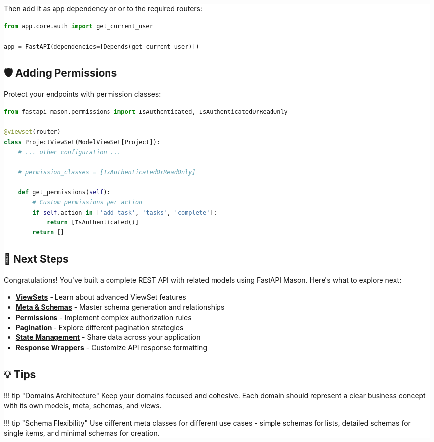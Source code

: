 Then add it as app dependency or or to the required routers:

```python title="app/main.py"
from app.core.auth import get_current_user

app = FastAPI(dependencies=[Depends(get_current_user)])
```

## 🛡️ Adding Permissions

Protect your endpoints with permission classes:

```python title="app/domains/project/views.py"
from fastapi_mason.permissions import IsAuthenticated, IsAuthenticatedOrReadOnly

@viewset(router)
class ProjectViewSet(ModelViewSet[Project]):
    # ... other configuration ...

    # permission_classes = [IsAuthenticatedOrReadOnly]

    def get_permissions(self):
        # Custom permissions per action
        if self.action in ['add_task', 'tasks', 'complete']:
            return [IsAuthenticated()]
        return []
```

## 🎯 Next Steps

Congratulations! You've built a complete REST API with related models using FastAPI Mason. Here's what to explore next:

- **[ViewSets](viewsets/index.md)** - Learn about advanced ViewSet features
- **[Meta & Schemas](schemas.md)** - Master schema generation and relationships
- **[Permissions](permissions.md)** - Implement complex authorization rules
- **[Pagination](pagination.md)** - Explore different pagination strategies
- **[State Management](state.md)** - Share data across your application
- **[Response Wrappers](wrappers.md)** - Customize API response formatting

## 💡 Tips

!!! tip "Domains Architecture"
    Keep your domains focused and cohesive. Each domain should represent a clear business concept with its own models, meta, schemas, and views.

!!! tip "Schema Flexibility"
    Use different meta classes for different use cases - simple schemas for lists, detailed schemas for single items, and minimal schemas for creation.
